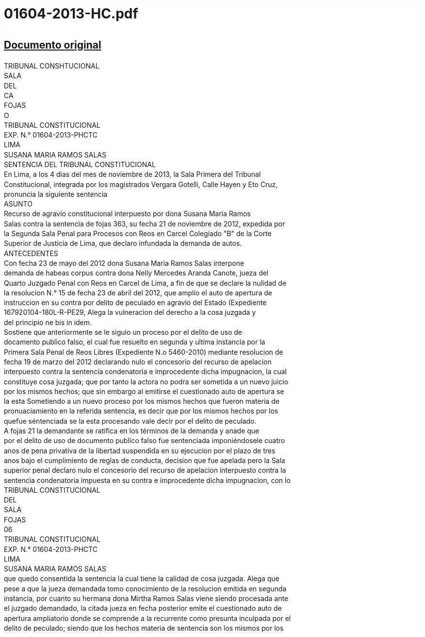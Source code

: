 
01604-2013-HC.pdf
=================
  
[Documento original](https://tc.gob.pe/jurisprudencia/2014/01604-2013-HC.pdf)  
---  
TRIBUNAL CONSHTUCIONAL  
SALA  
DEL  
CA  
FOJAS  
O  
TRIBUNAL CONSTITUCIONAL  
EXP. N.° 01604-2013-PHCTC  
LIMA  
SUSANA MARIA RAMOS SALAS  
SENTENCIA DEL TRIBUNAL CONSTITUCIONAL  
En Lima, a los 4 dias del mes de noviembre de 2013, la Sala Primera del Tribunal  
Constitucional, integrada por los magistrados Vergara Gotelli, Calle Hayen y Eto Cruz,  
pronuncia la siguiente sentencia  
ASUNTO  
Recurso de agravio constitucional interpuesto por dona Susana Maria Ramos  
Salas contra la sentencia de fojas 363, su fecha 21 de noviembre de 2012, expedida por  
la Segunda Sala Penal para Procesos con Reos en Carcel Colegiado "B" de la Corte  
Superior de Justicia de Lima, que declaro infundada la demanda de autos.  
ANTECEDENTES  
Con fecha 23 de mayo del 2012 dona Susana Maria Ramos Salas interpone  
demanda de habeas corpus contra dona Nelly Mercedes Aranda Canote, jueza del  
Quarto Juzgado Penal con Reos en Carcel de Lima, a fin de que se declare la nulidad de  
la resolucion N.° 15 de fecha 23 de abril del 2012, que amplio el auto de apertura de  
instruccion en su contra por delito de peculado en agravio del Estado (Expediente  
167920104-180L-R-PE29, Alega la vulneracion del derecho a la cosa juzgada y  
del principio ne bis in idem.  
Sostiene que anteriormente se le siguio un proceso por el delito de uso de  
docamento publico falso, el cual fue resuelto en segunda y ultima instancia por la  
Primera Sala Penal de Reos Libres (Expediente N.o 5460-2010) mediante resolucion de  
fecha 19 de marzo del 2012 declarando nulo el concesorio del recurso de apelacion  
interpuesto contra la sentencia condenatoria e improcedente dicha impugnacion, la cual  
constituye cosa juzgada; que por tanto la actora no podra ser sometida a un nuevo juicio  
por los mismos hechos; que sin embargo al emitirse el cuestionado auto de apertura se  
la esta Sometiendo a un nuevo proceso por los mismos hechos que fueron materia de  
pronuaciamiento en la referida sentencia, es decir que por los mismos hechos por los  
quefue séntenciada se la esta procesando vale decir por el delito de peculado.  
A fojas 21 la demandante se ratifica en los términos de la demanda y anade que  
por el delito de uso de documento publico falso fue sentenciada imponiéndosele cuatro  
anos de pena privativa de la libertad suspendida en su ejecucion por el plazo de tres  
anos bajo el cumplimiento de reglas de conducta, decision que fue apelada pero la Sala  
superior penal declaro nulo el concesorio del recurso de apelacion interpuesto contra la  
sentencia condenatoria impuesta en su contra e improcedente dicha impugnacion, con lo  
TRIBUNAL CONSTITUCIONAL  
DEL  
SALA  
FOJAS  
06  
TRIBUNAL CONSTITUCIONAL  
EXP. N.° 01604-2013-PHCTC  
LIMA  
SUSANA MARIA RAMOS SALAS  
que quedo consentida la sentencia la cual tiene la calidad de cosa juzgada. Alega que  
pese a que la jueza demandada tomo conocimiento de la resolucion emitida en segunda  
instancia, por cuanto su hermana dona Mirtha Ramos Salas viene siendo procesada ante  
el juzgado demandado, la citada jueza en fecha posterior emite el cuestionado auto de  
apertura ampliatorio donde se comprende a la recurrente como presunta inculpada por el  
delito de peculado; siendo que los hechos materia de sentencia son los mismos por los  